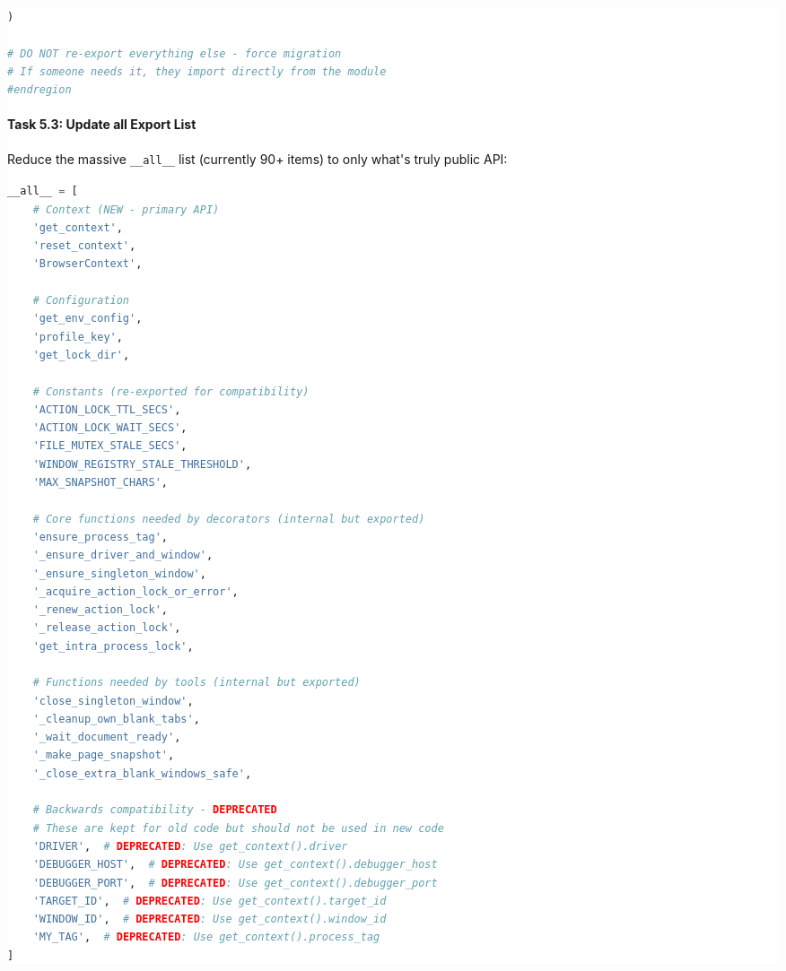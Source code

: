```python
)

# DO NOT re-export everything else - force migration
# If someone needs it, they import directly from the module
#endregion
```

#### Task 5.3: Update __all__ Export List

Reduce the massive `__all__` list (currently 90+ items) to only what's truly public API:

```python
__all__ = [
    # Context (NEW - primary API)
    'get_context',
    'reset_context',
    'BrowserContext',

    # Configuration
    'get_env_config',
    'profile_key',
    'get_lock_dir',

    # Constants (re-exported for compatibility)
    'ACTION_LOCK_TTL_SECS',
    'ACTION_LOCK_WAIT_SECS',
    'FILE_MUTEX_STALE_SECS',
    'WINDOW_REGISTRY_STALE_THRESHOLD',
    'MAX_SNAPSHOT_CHARS',

    # Core functions needed by decorators (internal but exported)
    'ensure_process_tag',
    '_ensure_driver_and_window',
    '_ensure_singleton_window',
    '_acquire_action_lock_or_error',
    '_renew_action_lock',
    '_release_action_lock',
    'get_intra_process_lock',

    # Functions needed by tools (internal but exported)
    'close_singleton_window',
    '_cleanup_own_blank_tabs',
    '_wait_document_ready',
    '_make_page_snapshot',
    '_close_extra_blank_windows_safe',

    # Backwards compatibility - DEPRECATED
    # These are kept for old code but should not be used in new code
    'DRIVER',  # DEPRECATED: Use get_context().driver
    'DEBUGGER_HOST',  # DEPRECATED: Use get_context().debugger_host
    'DEBUGGER_PORT',  # DEPRECATED: Use get_context().debugger_port
    'TARGET_ID',  # DEPRECATED: Use get_context().target_id
    'WINDOW_ID',  # DEPRECATED: Use get_context().window_id
    'MY_TAG',  # DEPRECATED: Use get_context().process_tag
]
```
